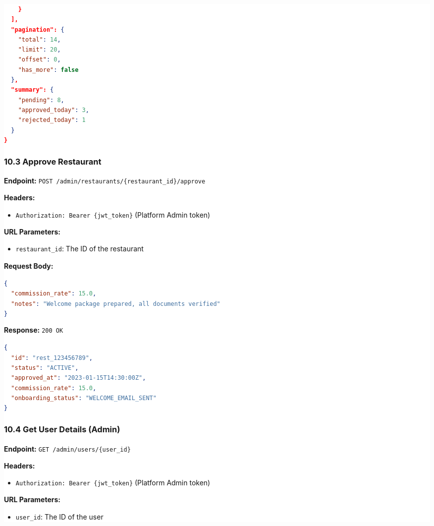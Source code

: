 ```json
    }
  ],
  "pagination": {
    "total": 14,
    "limit": 20,
    "offset": 0,
    "has_more": false
  },
  "summary": {
    "pending": 8,
    "approved_today": 3,
    "rejected_today": 1
  }
}
```

### 10.3 Approve Restaurant

**Endpoint:** `POST /admin/restaurants/{restaurant_id}/approve`

**Headers:**
- `Authorization: Bearer {jwt_token}` (Platform Admin token)

**URL Parameters:**
- `restaurant_id`: The ID of the restaurant

**Request Body:**
```json
{
  "commission_rate": 15.0,
  "notes": "Welcome package prepared, all documents verified"
}
```

**Response:** `200 OK`
```json
{
  "id": "rest_123456789",
  "status": "ACTIVE",
  "approved_at": "2023-01-15T14:30:00Z",
  "commission_rate": 15.0,
  "onboarding_status": "WELCOME_EMAIL_SENT"
}
```

### 10.4 Get User Details (Admin)

**Endpoint:** `GET /admin/users/{user_id}`

**Headers:**
- `Authorization: Bearer {jwt_token}` (Platform Admin token)

**URL Parameters:**
- `user_id`: The ID of the user
